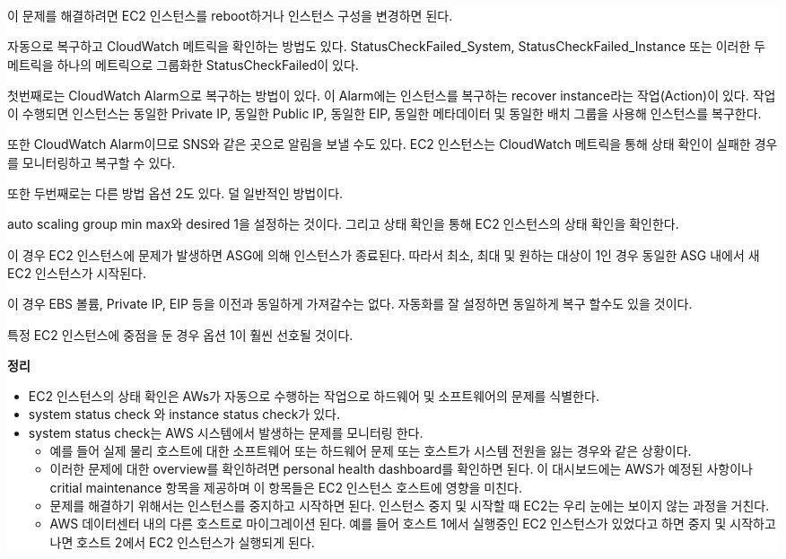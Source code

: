 이 문제를 해결하려면 EC2 인스턴스를 reboot하거나 인스턴스 구성을 변경하면 된다.

자동으로 복구하고 CloudWatch 메트릭을 확인하는 방법도 있다.
StatusCheckFailed_System, StatusCheckFailed_Instance 또는 이러한 두 메트릭을 하나의 메트릭으로 그룹화한 StatusCheckFailed이 있다.

첫번째로는 CloudWatch Alarm으로 복구하는 방법이 있다. 이 Alarm에는 인스턴스를 복구하는 recover instance라는 작업(Action)이 있다.
작업이 수행되면 인스턴스는 동일한 Private IP, 동일한 Public IP, 동일한 EIP, 동일한 메타데이터 및 동일한 배치 그룹을 사용해 인스턴스를 복구한다.

또한 CloudWatch Alarm이므로 SNS와 같은 곳으로 알림을 보낼 수도 있다.
EC2 인스턴스는 CloudWatch 메트릭을 통해 상태 확인이 실패한 경우를 모니터링하고 복구할 수 있다.

또한 두번째로는 다른 방법 옵션 2도 있다. 덜 일반적인 방법이다.

auto scaling group min max와 desired 1을 설정하는 것이다.
그리고 상태 확인을 통해 EC2 인스턴스의 상태 확인을 확인한다.

이 경우 EC2 인스턴스에 문제가 발생하면 ASG에 의해 인스턴스가 종료된다. 따라서 최소, 최대 및 원하는 대상이 1인 경우 동일한 ASG 내에서 새 EC2 인스턴스가 시작된다.

이 경우 EBS 볼륨, Private IP, EIP 등을 이전과 동일하게 가져갈수는 없다.
자동화를 잘 설정하면 동일하게 복구 할수도 있을 것이다.

특정 EC2 인스턴스에 중점을 둔 경우 옵션 1이 훨씬 선호될 것이다.

**정리**

- EC2 인스턴스의 상태 확인은 AWs가 자동으로 수행하는 작업으로 하드웨어 및 소프트웨어의 문제를 식별한다.
- system status check 와 instance status check가 있다.
- system status check는 AWS 시스템에서 발생하는 문제를 모니터링 한다.
  - 예를 들어 실제 물리 호스트에 대한 소프트웨어 또는 하드웨어 문제 또는 호스트가 시스템 전원을 잃는 경우와 같은 상황이다.
  - 이러한 문제에 대한 overview를 확인하려면 personal health dashboard를 확인하면 된다. 이 대시보드에는 AWS가 예정된 사항이나 critial maintenance 항목을 제공하며 이 항목들은 EC2 인스턴스 호스트에 영향을 미친다.
  - 문제를 해결하기 위해서는 인스턴스를 중지하고 시작하면 된다. 인스턴스 중지 및 시작할 때 EC2는 우리 눈에는 보이지 않는 과정을 거친다.
  - AWS 데이터센터 내의 다른 호스트로 마이그레이션 된다. 예를 들어 호스트 1에서 실행중인 EC2 인스턴스가 있었다고 하면 중지 및 시작하고 나면 호스트 2에서 EC2 인스턴스가 실행되게 된다.
